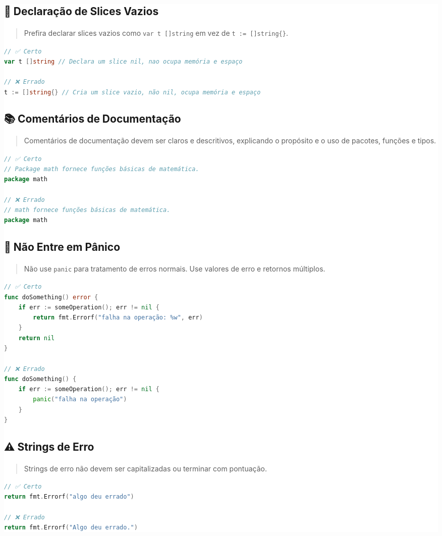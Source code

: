 ## 📏 Declaração de Slices Vazios

> Prefira declarar slices vazios como `var t []string` em vez de `t := []string{}`.

```go
// ✅ Certo
var t []string // Declara um slice nil, nao ocupa memória e espaço

// ❌ Errado
t := []string{} // Cria um slice vazio, não nil, ocupa memória e espaço
```

## 📚 Comentários de Documentação

> Comentários de documentação devem ser claros e descritivos, explicando o propósito e o uso de pacotes, funções e tipos.

```go
// ✅ Certo
// Package math fornece funções básicas de matemática.
package math

// ❌ Errado
// math fornece funções básicas de matemática.
package math
```

## 🚫 Não Entre em Pânico

> Não use `panic` para tratamento de erros normais. Use valores de erro e retornos múltiplos.

```go
// ✅ Certo
func doSomething() error {
    if err := someOperation(); err != nil {
        return fmt.Errorf("falha na operação: %w", err)
    }
    return nil
}

// ❌ Errado
func doSomething() {
    if err := someOperation(); err != nil {
        panic("falha na operação")
    }
}
```

## ⚠️ Strings de Erro

> Strings de erro não devem ser capitalizadas ou terminar com pontuação.

```go
// ✅ Certo
return fmt.Errorf("algo deu errado")

// ❌ Errado
return fmt.Errorf("Algo deu errado.")
```
